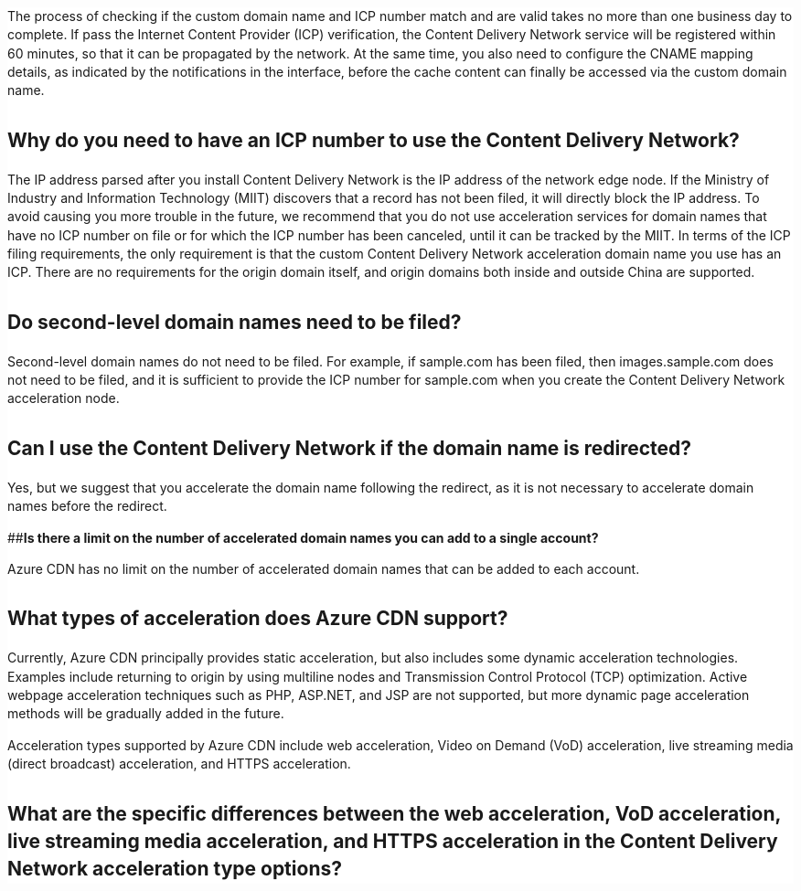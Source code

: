 The process of checking if the custom domain name and ICP number match and are valid takes no more than one business day to complete. If pass the Internet Content Provider (ICP) verification, the Content Delivery Network service will be registered within 60 minutes, so that it can be propagated by the network. At the same time, you also need to configure the CNAME mapping details, as indicated by the notifications in the interface, before the cache content can finally be accessed via the custom domain name.

## **Why do you need to have an ICP number to use the Content Delivery Network?**<a id="step6"></a>

The IP address parsed after you install Content Delivery Network is the IP address of the network edge node. If the Ministry of Industry and Information Technology (MIIT) discovers that a record has not been filed, it will directly block the IP address. To avoid causing you more trouble in the future, we recommend that you do not use acceleration services for domain names that have no ICP number on file or for which the ICP number has been canceled, until it can be tracked by the MIIT. In terms of the ICP filing requirements, the only requirement is that the custom Content Delivery Network acceleration domain name you use has an ICP. There are no requirements for the origin domain itself, and origin domains both inside and outside China are supported.

## **Do second-level domain names need to be filed?**<a id="step7"></a>

Second-level domain names do not need to be filed. For example, if sample.com has been filed, then images.sample.com does not need to be filed, and it is sufficient to provide the ICP number for sample.com when you create the Content Delivery Network acceleration node.

## **Can I use the Content Delivery Network if the domain name is redirected?**<a id="step8"></a>

Yes, but we suggest that you accelerate the domain name following the redirect, as it is not necessary to accelerate domain names before the redirect.

##**Is there a limit on the number of accelerated domain names you can add to a single account?**<a id="step9"></a>

Azure CDN has no limit on the number of accelerated domain names that can be added to each account.

## **What types of acceleration does Azure CDN support?**<a id="step10"></a>

Currently, Azure CDN principally provides static acceleration, but also includes some dynamic acceleration technologies. Examples include returning to origin by using multiline nodes and Transmission Control Protocol (TCP) optimization. Active webpage acceleration techniques such as PHP, ASP.NET, and JSP are not supported, but more dynamic page acceleration methods will be gradually added in the future.

Acceleration types supported by Azure CDN include web acceleration, Video on Demand (VoD) acceleration, live streaming media (direct broadcast) acceleration, and HTTPS acceleration.

## **What are the specific differences between the web acceleration, VoD acceleration, live streaming media acceleration, and HTTPS acceleration in the Content Delivery Network acceleration type options?**<a id="step11"></a>
